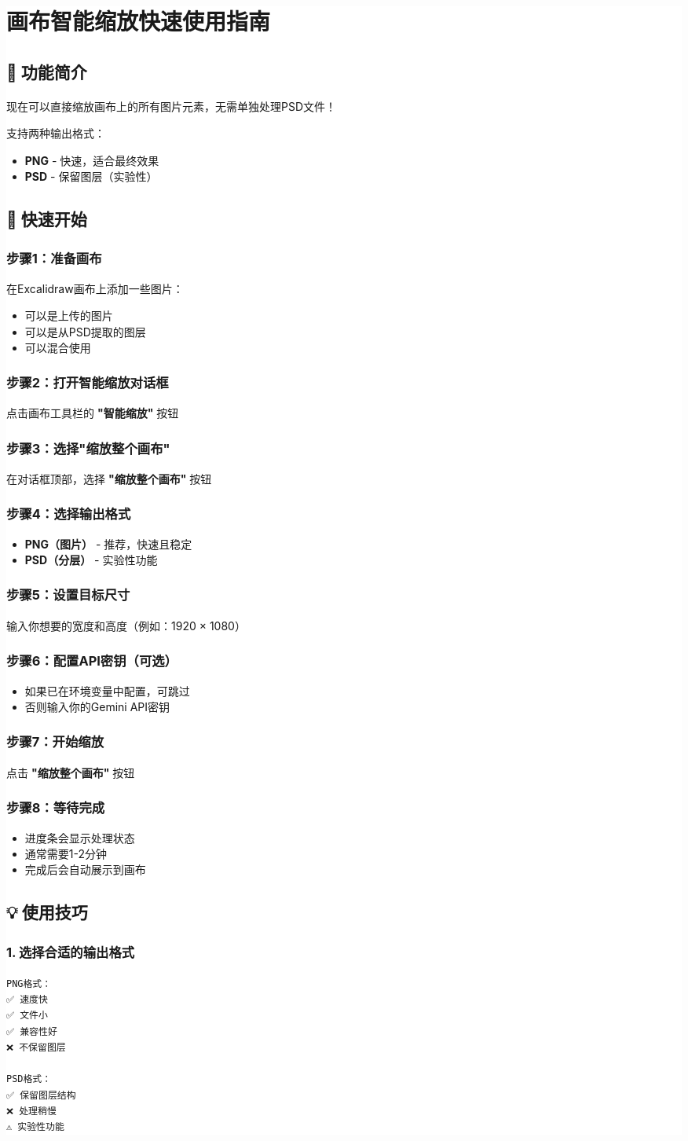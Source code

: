 # 画布智能缩放快速使用指南

## 🎯 功能简介

现在可以直接缩放画布上的所有图片元素，无需单独处理PSD文件！

支持两种输出格式：
- **PNG** - 快速，适合最终效果
- **PSD** - 保留图层（实验性）

## 🚀 快速开始

### 步骤1：准备画布
在Excalidraw画布上添加一些图片：
- 可以是上传的图片
- 可以是从PSD提取的图层
- 可以混合使用

### 步骤2：打开智能缩放对话框
点击画布工具栏的 **"智能缩放"** 按钮

### 步骤3：选择"缩放整个画布"
在对话框顶部，选择 **"缩放整个画布"** 按钮

### 步骤4：选择输出格式
- **PNG（图片）** - 推荐，快速且稳定
- **PSD（分层）** - 实验性功能

### 步骤5：设置目标尺寸
输入你想要的宽度和高度（例如：1920 × 1080）

### 步骤6：配置API密钥（可选）
- 如果已在环境变量中配置，可跳过
- 否则输入你的Gemini API密钥

### 步骤7：开始缩放
点击 **"缩放整个画布"** 按钮

### 步骤8：等待完成
- 进度条会显示处理状态
- 通常需要1-2分钟
- 完成后会自动展示到画布

## 💡 使用技巧

### 1. 选择合适的输出格式
```
PNG格式：
✅ 速度快
✅ 文件小
✅ 兼容性好
❌ 不保留图层

PSD格式：
✅ 保留图层结构
❌ 处理稍慢
⚠️ 实验性功能
```
